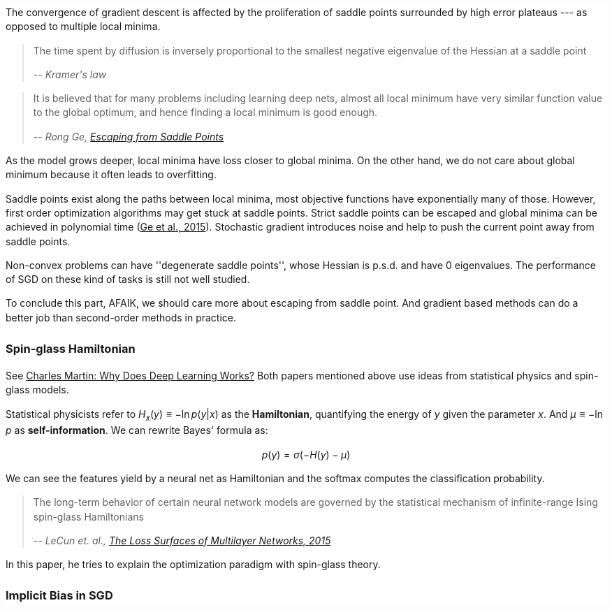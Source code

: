 The convergence of gradient descent is affected by the proliferation of saddle points surrounded by high error plateaus --- as opposed to multiple local minima.

> The time spent by diffusion is inversely proportional to the smallest negative eigenvalue of the Hessian at a saddle point
>
> -- <cite>Kramer's law</cite>

> It is believed that for many problems including learning deep nets, almost all local minimum have very similar function value to the global optimum, and hence finding a local minimum is good enough.
>
> -- <cite> Rong Ge, [Escaping from Saddle Points](http://www.offconvex.org/2016/03/22/saddlepoints/) </cite>

As the model grows deeper, local minima have loss closer to global minima. On the other hand, we do not care about global minimum because it often leads to overfitting. 

Saddle points exist along the paths between local minima, most objective functions have exponentially many of those. However, first order optimization algorithms may get stuck at saddle points. Strict saddle points can be escaped and global minima can be achieved in polynomial time ([Ge et al., 2015](http://arxiv.org/abs/1503.02101)). Stochastic gradient introduces noise and help to push the current point away from saddle points.

Non-convex problems can have ''degenerate saddle points'', whose Hessian is p.s.d. and have 0 eigenvalues. The performance of SGD on these kind of tasks is still not well studied. 

To conclude this part, AFAIK, we should care more about escaping from saddle point. And gradient based methods can do a better job than second-order methods in practice.

### Spin-glass Hamiltonian
See [Charles Martin: Why Does Deep Learning Works?](https://charlesmartin14.wordpress.com/2015/03/25/why-does-deep-learning-work/) Both papers mentioned above use ideas from statistical physics and spin-glass models.

Statistical physicists refer to $H_x(y)\equiv-\ln p(y|x)$ as the **Hamiltonian**, quantifying the energy of $y$ given the parameter $x$. And $\mu\equiv -\ln p$ as **self-information**. We can rewrite Bayes' formula as:

$$
p(y) = \sigma(-H(y)-\mu)
$$

We can see the features yield by a neural net as Hamiltonian and the softmax computes the classification probability.

>The long-term behavior of certain neural network models are governed by the statistical mechanism of infinite-range Ising spin-glass Hamiltonians
>
> -- <cite> LeCun et. al., [The Loss Surfaces of Multilayer Networks, 2015](https://arxiv.org/abs/1412.0233) </cite>

In this paper, he tries to explain the optimization paradigm with spin-glass theory.

### Implicit Bias in SGD
